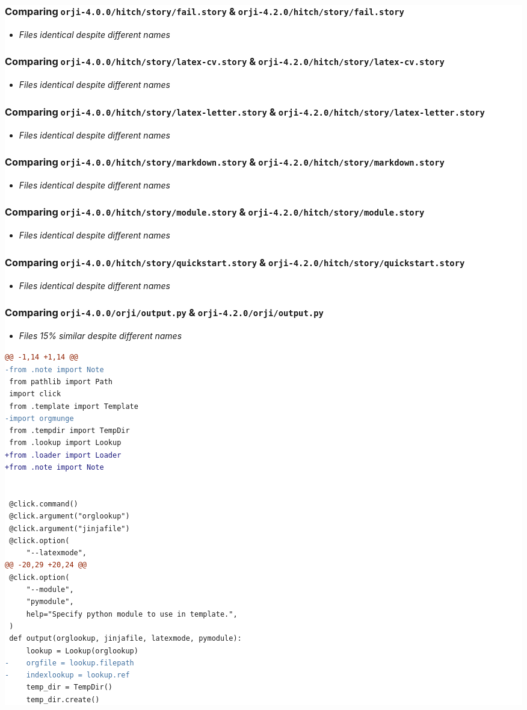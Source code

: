 ### Comparing `orji-4.0.0/hitch/story/fail.story` & `orji-4.2.0/hitch/story/fail.story`

 * *Files identical despite different names*

### Comparing `orji-4.0.0/hitch/story/latex-cv.story` & `orji-4.2.0/hitch/story/latex-cv.story`

 * *Files identical despite different names*

### Comparing `orji-4.0.0/hitch/story/latex-letter.story` & `orji-4.2.0/hitch/story/latex-letter.story`

 * *Files identical despite different names*

### Comparing `orji-4.0.0/hitch/story/markdown.story` & `orji-4.2.0/hitch/story/markdown.story`

 * *Files identical despite different names*

### Comparing `orji-4.0.0/hitch/story/module.story` & `orji-4.2.0/hitch/story/module.story`

 * *Files identical despite different names*

### Comparing `orji-4.0.0/hitch/story/quickstart.story` & `orji-4.2.0/hitch/story/quickstart.story`

 * *Files identical despite different names*

### Comparing `orji-4.0.0/orji/output.py` & `orji-4.2.0/orji/output.py`

 * *Files 15% similar despite different names*

```diff
@@ -1,14 +1,14 @@
-from .note import Note
 from pathlib import Path
 import click
 from .template import Template
-import orgmunge
 from .tempdir import TempDir
 from .lookup import Lookup
+from .loader import Loader
+from .note import Note
 
 
 @click.command()
 @click.argument("orglookup")
 @click.argument("jinjafile")
 @click.option(
     "--latexmode",
@@ -20,29 +20,24 @@
 @click.option(
     "--module",
     "pymodule",
     help="Specify python module to use in template.",
 )
 def output(orglookup, jinjafile, latexmode, pymodule):
     lookup = Lookup(orglookup)
-    orgfile = lookup.filepath
-    indexlookup = lookup.ref
     temp_dir = TempDir()
     temp_dir.create()
```